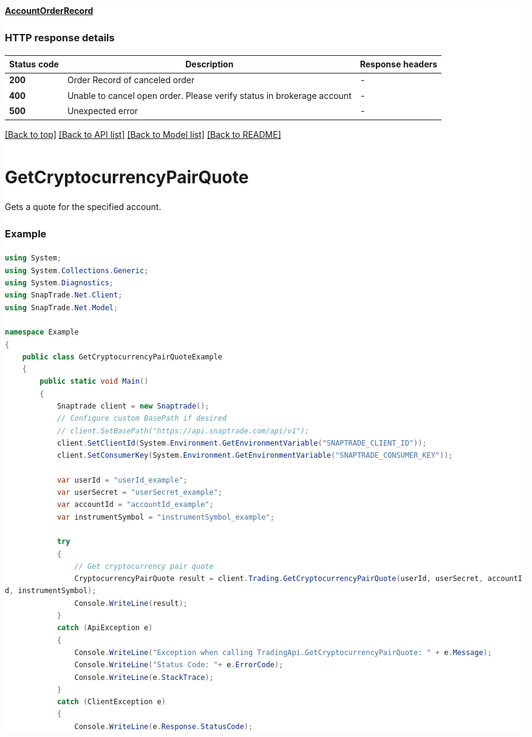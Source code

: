 [**AccountOrderRecord**](AccountOrderRecord.md)


### HTTP response details
| Status code | Description | Response headers |
|-------------|-------------|------------------|
| **200** | Order Record of canceled order |  -  |
| **400** | Unable to cancel open order. Please verify status in brokerage account |  -  |
| **500** | Unexpected error |  -  |

[[Back to top]](#) [[Back to API list]](../README.md#documentation-for-api-endpoints) [[Back to Model list]](../README.md#documentation-for-models) [[Back to README]](../README.md)


# **GetCryptocurrencyPairQuote**



Gets a quote for the specified account. 

### Example
```csharp
using System;
using System.Collections.Generic;
using System.Diagnostics;
using SnapTrade.Net.Client;
using SnapTrade.Net.Model;

namespace Example
{
    public class GetCryptocurrencyPairQuoteExample
    {
        public static void Main()
        {
            Snaptrade client = new Snaptrade();
            // Configure custom BasePath if desired
            // client.SetBasePath("https://api.snaptrade.com/api/v1");
            client.SetClientId(System.Environment.GetEnvironmentVariable("SNAPTRADE_CLIENT_ID"));
            client.SetConsumerKey(System.Environment.GetEnvironmentVariable("SNAPTRADE_CONSUMER_KEY"));

            var userId = "userId_example";
            var userSecret = "userSecret_example";
            var accountId = "accountId_example";
            var instrumentSymbol = "instrumentSymbol_example";
            
            try
            {
                // Get cryptocurrency pair quote
                CryptocurrencyPairQuote result = client.Trading.GetCryptocurrencyPairQuote(userId, userSecret, accountId, instrumentSymbol);
                Console.WriteLine(result);
            }
            catch (ApiException e)
            {
                Console.WriteLine("Exception when calling TradingApi.GetCryptocurrencyPairQuote: " + e.Message);
                Console.WriteLine("Status Code: "+ e.ErrorCode);
                Console.WriteLine(e.StackTrace);
            }
            catch (ClientException e)
            {
                Console.WriteLine(e.Response.StatusCode);
```